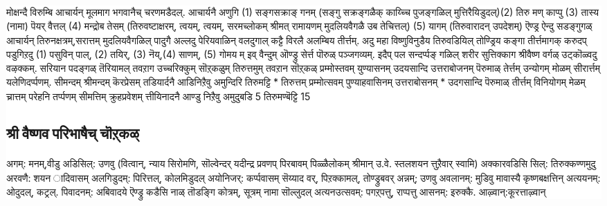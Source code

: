 मोक्षन्दै विरुम्बि आचार्यन् मूलमाग भगवानैच् चरणमडैदल्. आचार्यनै अणुगि (1) सङ्गसक्राङ् गनम् (सङ्गु सक्रङ्गळैक् काय्च्चि पुजङ्गळिल् मुत्तिरैयिडुदल्)(2) तिरु मण् काप्पु (3) तास्य (नामा) पॆयर् वैत्तल् (4) मन्द्रोब तेसम् (तिरुवष्टाक्षरम्, त्वयम्, त्वयम्, सरमच्लोकम् श्रीमत् रामायणम् मुदलियवैगळै उब तेचित्तल्) (5) यागम् (तिरुवारादन् उपदेशम्) ऎण्ड्र ऐन्दु सडङ्गुगळ् आचार्यन् तिरुनक्षत्रम्,सरात्तम् मुदलियवैगळिल् पादुगै अल्लदु पेरियवाळिन् वलदुगाल् कट्टै विरलै अलम्बिय तीर्त्तम्. अदु महा विष्णुविनुडैय तिरुवडियिल् तोण्ड्रिय कङ्गा तीर्त्तमागक् करुदप् पडुगिऱदु 
(1) पसुविन् पाल्, (2) तयिर्, (3) नॆय्,(4) साणम्, (5) गोमय म् इव् वैन्दुम् ऒण्ड्रु सेर्त्त पॊरुळ् पञ्जगव्यम्. इदैप् पल सन्दर्प्पङ् गळिल् शरीर सुत्तिक्काग श्रीवैष्ण वर्गळ् उट्कॊळ्वदु वऴक्कम्. 
सरियान पदङ्गळ् तॆरियामल् तवऱाग उच्चरिक्कुम् सॊऱ्‌कळुम् तिरुत्तमुम् 
तवऱान सॊऱ्‌कळ् 
प्रम्मोस्तवम् 
युण्यासनम् 
उदयसान्दि 
उत्तराबोजनम् 
पॆरुमाळ् तेर्त्तम् 
उन्योगम् 
मोळम् 
सीरार्त्तम् 
यलेणिदर्प्पणम्. 
सीमन्दम् श्रीमन्दम् 
कॆरप्रेसम् 
तडियार्दनै 
आडिनिऱैवु 
अमुन्दिरि 
तिरुमट्टि 
* 
तिरुत्तम् 
प्रम्मोत्सवम् 
पुण्याहवासिनम् 
उत्तराबोसनम् 
* 
उदगसान्दि 
पॆरुमाळ् तीर्त्तम् 
विनियोगम् मेळम् 
च्रात्तम् 
परेहनि तर्प्पणम् सीमत्तिम् 
क्रुहप्रवेशम् त्तीयिनादनै आण्डु निऱैवु 
अमुदुबडि 5 तिरुमण्बॆट्टि 
15 

## श्री वैष्णव परिभाषैच् चॊऱ्‌कळ् 
अगम्: मनम्,वीडु 
अडिसिल्: उणवु 
(वित्वान्, न्याय सिरोमणि, सॊल्वेन्दर् यदीन्द्र प्रवणप् पिरबावम् पिळ्ळैलोकम् श्रीमान् उ.वे. स्तलशयन त्तुऱैवार् स्वामि) 
अक्कारवडिसि 
सिल्: तिरुक्कण्णमुदु अरवणै: शयन ादिवासम् 
अलगिडुदम्: पिरित्तल्, 
कोलमिडुदल् 
अयोनिजर्: कर्प्पवासम् 
सॆय्याद 
वर्, पिऱक्कामल्, तोण्ड्रुबवर् 
अन्नम्; उणवु 
अवलानम्: मुडिवु 
मावास्यै 
कृष्णबक्षत्तिन् 
अत्ययनम्: ओदुदल्, कट्रल्. 
पिवादनम्: अबिवादये 
ऎण्ड्रु 
कडैसि नाळ् 
तॊडङ्गि कोत्रम्, सूत्रम् नामा सॊल्लुदल् 
अत्यनउत्सवम्: पगऱ्‌पत्तु, राप्पत्तु 
आसनम्: इरुक्कै. आऴ्वान्:कूरत्ताऴ्वान् 